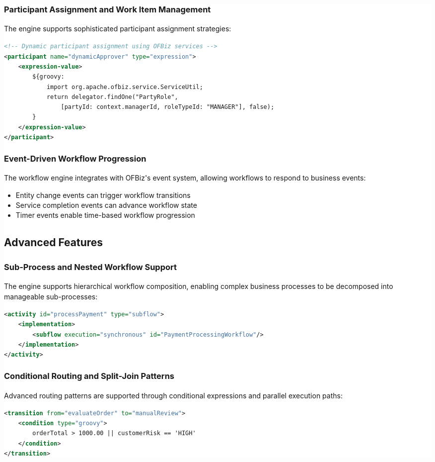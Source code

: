 ### Participant Assignment and Work Item Management

The engine supports sophisticated participant assignment strategies:

```xml
<!-- Dynamic participant assignment using OFBiz services -->
<participant name="dynamicApprover" type="expression">
    <expression-value>
        ${groovy: 
            import org.apache.ofbiz.service.ServiceUtil;
            return delegator.findOne("PartyRole", 
                [partyId: context.managerId, roleTypeId: "MANAGER"], false);
        }
    </expression-value>
</participant>
```

### Event-Driven Workflow Progression

The workflow engine integrates with OFBiz's event system, allowing workflows to respond to business events:

- Entity change events can trigger workflow transitions
- Service completion events can advance workflow state
- Timer events enable time-based workflow progression

## Advanced Features

### Sub-Process and Nested Workflow Support

The engine supports hierarchical workflow composition, enabling complex business processes to be decomposed into manageable sub-processes:

```xml
<activity id="processPayment" type="subflow">
    <implementation>
        <subflow execution="synchronous" id="PaymentProcessingWorkflow"/>
    </implementation>
</activity>
```

### Conditional Routing and Split-Join Patterns

Advanced routing patterns are supported through conditional expressions and parallel execution paths:

```xml
<transition from="evaluateOrder" to="manualReview">
    <condition type="groovy">
        orderTotal > 1000.00 || customerRisk == 'HIGH'
    </condition>
</transition>
```
